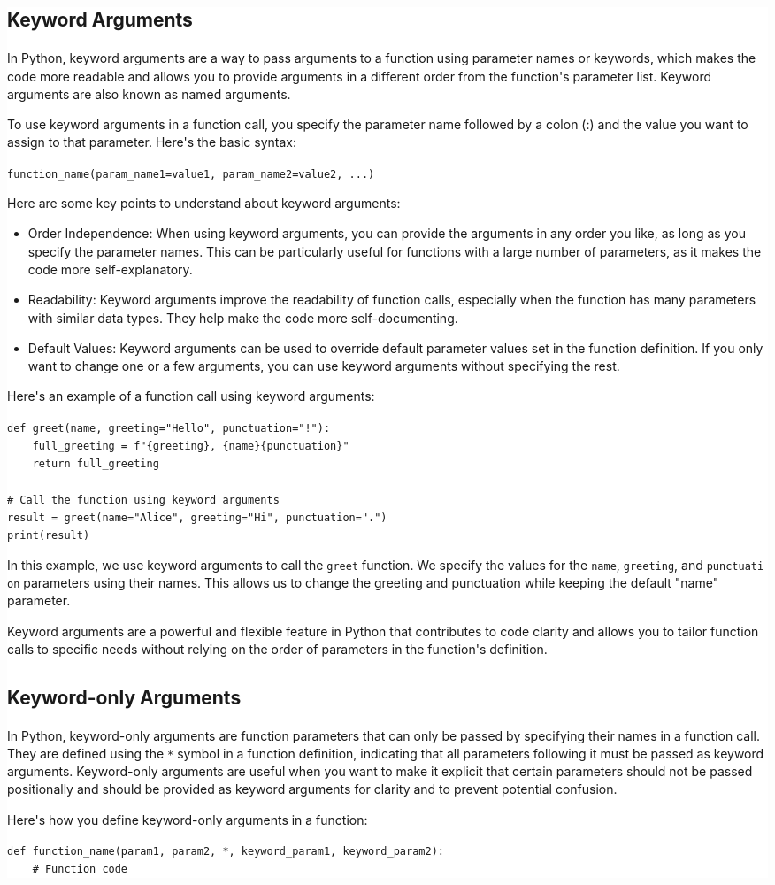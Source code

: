 ## Keyword Arguments

In Python, keyword arguments are a way to pass arguments to a function using parameter names or keywords, which makes the code more readable and allows you to provide arguments in a different order from the function's parameter list. Keyword arguments are also known as named arguments.

To use keyword arguments in a function call, you specify the parameter name followed by a colon (:) and the value you want to assign to that parameter. Here's the basic syntax:

	function_name(param_name1=value1, param_name2=value2, ...)

Here are some key points to understand about keyword arguments:

-   Order Independence: When using keyword arguments, you can provide the arguments in any order you like, as long as you specify the parameter names. This can be particularly useful for functions with a large number of parameters, as it makes the code more self-explanatory.
    
-   Readability: Keyword arguments improve the readability of function calls, especially when the function has many parameters with similar data types. They help make the code more self-documenting.
    
-   Default Values: Keyword arguments can be used to override default parameter values set in the function definition. If you only want to change one or a few arguments, you can use keyword arguments without specifying the rest.
    

Here's an example of a function call using keyword arguments:

	def greet(name, greeting="Hello", punctuation="!"):
	    full_greeting = f"{greeting}, {name}{punctuation}"
	    return full_greeting

	# Call the function using keyword arguments
	result = greet(name="Alice", greeting="Hi", punctuation=".")
	print(result)

In this example, we use keyword arguments to call the `greet` function. We specify the values for the `name`, `greeting`, and `punctuation` parameters using their names. This allows us to change the greeting and punctuation while keeping the default "name" parameter.

Keyword arguments are a powerful and flexible feature in Python that contributes to code clarity and allows you to tailor function calls to specific needs without relying on the order of parameters in the function's definition.

## Keyword-only Arguments

In Python, keyword-only arguments are function parameters that can only be passed by specifying their names in a function call. They are defined using the `*` symbol in a function definition, indicating that all parameters following it must be passed as keyword arguments. Keyword-only arguments are useful when you want to make it explicit that certain parameters should not be passed positionally and should be provided as keyword arguments for clarity and to prevent potential confusion.

Here's how you define keyword-only arguments in a function:


	def function_name(param1, param2, *, keyword_param1, keyword_param2):
	    # Function code
